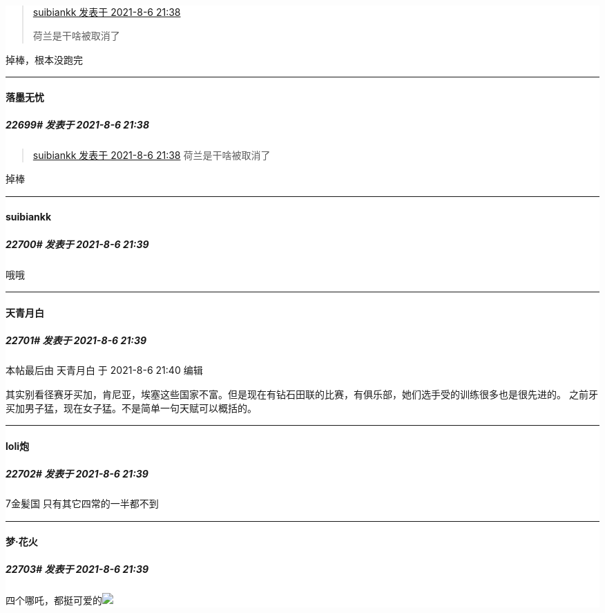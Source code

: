 
<blockquote><a href="httphttps://bbs.saraba1st.com/2b/forum.php?mod=redirect&amp;goto=findpost&amp;pid=52268470&amp;ptid=2015306" target="_blank">suibiankk 发表于 2021-8-6 21:38</a>

荷兰是干啥被取消了</blockquote>
掉棒，根本没跑完


*****

####  落墨无忧  
##### 22699#       发表于 2021-8-6 21:38


<blockquote><a href="httphttps://bbs.saraba1st.com/2b/forum.php?mod=redirect&amp;goto=findpost&amp;pid=52268470&amp;ptid=2015306" target="_blank">suibiankk 发表于 2021-8-6 21:38</a>
荷兰是干啥被取消了</blockquote>
掉棒


*****

####  suibiankk  
##### 22700#       发表于 2021-8-6 21:39


哦哦


*****

####  天青月白  
##### 22701#       发表于 2021-8-6 21:39


 本帖最后由 天青月白 于 2021-8-6 21:40 编辑 

其实别看径赛牙买加，肯尼亚，埃塞这些国家不富。但是现在有钻石田联的比赛，有俱乐部，她们选手受的训练很多也是很先进的。
之前牙买加男子猛，现在女子猛。不是简单一句天赋可以概括的。


*****

####  loli炮  
##### 22702#       发表于 2021-8-6 21:39


7金髪国 只有其它四常的一半都不到


*****

####  梦·花火  
##### 22703#       发表于 2021-8-6 21:39


四个哪吒，都挺可爱的<img src="https://static.saraba1st.com/image/smiley/face2017/009.gif" referrerpolicy="no-referrer">

